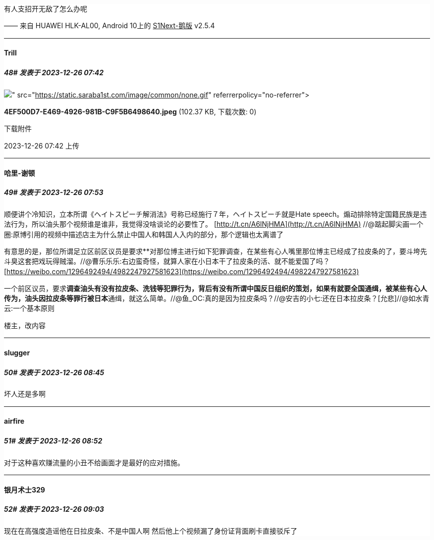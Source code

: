 有人支招开无敌了怎么办呢

—— 来自 HUAWEI HLK-AL00, Android 10上的 [S1Next-鹅版](https://github.com/ykrank/S1-Next/releases) v2.5.4

*****

####  Trill  
##### 48#       发表于 2023-12-26 07:42

<img src="https://img.saraba1st.com/forum/202312/26/074242n7xd5672vymzbimx.jpeg" referrerpolicy="no-referrer">" src="https://static.saraba1st.com/image/common/none.gif" referrerpolicy="no-referrer">

<strong>4EF500D7-E469-4926-981B-C9F5B6498640.jpeg</strong> (102.37 KB, 下载次数: 0)

下载附件

2023-12-26 07:42 上传

*****

####  哈里-谢顿  
##### 49#       发表于 2023-12-26 07:53

顺便讲个冷知识，立本所谓《ヘイトスピーチ解消法》号称已经施行７年，ヘイトスピーチ就是Hate speech。煽动排除特定国籍民族是违法行为，所以油头那个视频谁是谁非，我觉得没啥谈论的必要性了。 [http://t.cn/A6lNjHMA](http://t.cn/A6lNjHMA) //@踮起脚尖画一个圈:原博引用的视频中描述店主为什么禁止中国人和韩国人入内的部分，那个逻辑也太离谱了

有意思的是，那位所谓足立区前区议员是要求**对那位博主进行如下犯罪调查，在某些有心人嘴里那位博主已经成了拉皮条的了，要斗垮先斗臭这套把戏玩得贼溜。//@曹乐乐乐:右边蛮奇怪，就算人家在小日本干了拉皮条的活、就不能爱国了吗？
[https://weibo.com/1296492494/4982247927581623](https://weibo.com/1296492494/4982247927581623)

一个前区议员，要求**调查油头有没有拉皮条、洗钱等犯罪行为，背后有没有所谓中国反日组织的策划，如果有就要全国通缉，被某些有心人传为，油头因拉皮条等罪行被日本**通缉，就这么简单。//@鱼_OC:真的是因为拉皮条吗？//@安吉的小七:还在日本拉皮条？[允悲]//@如水青云:一个基本原则

楼主，改内容

*****

####  slugger  
##### 50#       发表于 2023-12-26 08:45

坏人还是多啊

*****

####  airfire  
##### 51#       发表于 2023-12-26 08:52

对于这种喜欢赚流量的小丑不给画面才是最好的应对措施。

*****

####  银月术士329  
##### 52#       发表于 2023-12-26 09:03

现在在高强度造谣他在日拉皮条、不是中国人啊
然后他上个视频漏了身份证背面刷卡直接驳斥了
